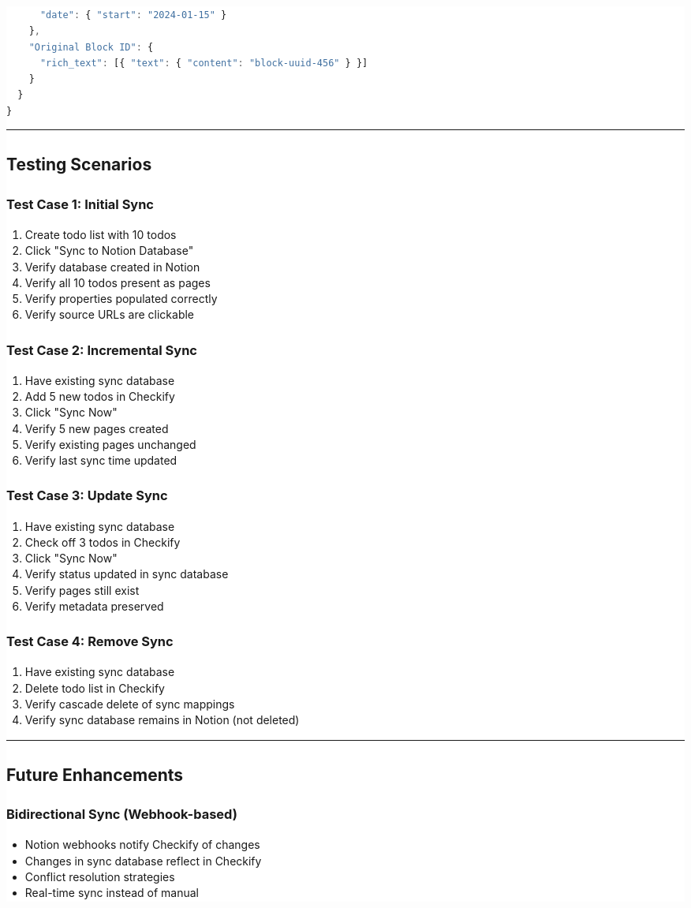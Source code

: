 ```javascript
      "date": { "start": "2024-01-15" }
    },
    "Original Block ID": {
      "rich_text": [{ "text": { "content": "block-uuid-456" } }]
    }
  }
}
```

---

## Testing Scenarios

### Test Case 1: Initial Sync
1. Create todo list with 10 todos
2. Click "Sync to Notion Database"
3. Verify database created in Notion
4. Verify all 10 todos present as pages
5. Verify properties populated correctly
6. Verify source URLs are clickable

### Test Case 2: Incremental Sync
1. Have existing sync database
2. Add 5 new todos in Checkify
3. Click "Sync Now"
4. Verify 5 new pages created
5. Verify existing pages unchanged
6. Verify last sync time updated

### Test Case 3: Update Sync
1. Have existing sync database
2. Check off 3 todos in Checkify
3. Click "Sync Now"
4. Verify status updated in sync database
5. Verify pages still exist
6. Verify metadata preserved

### Test Case 4: Remove Sync
1. Have existing sync database
2. Delete todo list in Checkify
3. Verify cascade delete of sync mappings
4. Verify sync database remains in Notion (not deleted)

---

## Future Enhancements

### Bidirectional Sync (Webhook-based)
- Notion webhooks notify Checkify of changes
- Changes in sync database reflect in Checkify
- Conflict resolution strategies
- Real-time sync instead of manual
